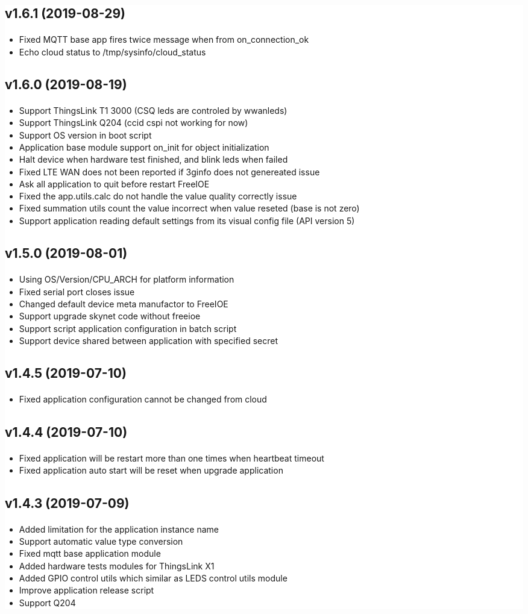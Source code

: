 
v1.6.1 (2019-08-29)
------------------

* Fixed MQTT base app fires twice message when from on_connection_ok
* Echo cloud status to /tmp/sysinfo/cloud_status


v1.6.0 (2019-08-19)
------------------

* Support ThingsLink T1 3000 (CSQ leds are controled by wwanleds)
* Support ThingsLink Q204 (ccid cspi not working for now)
* Support OS version in boot script
* Application base module support on_init for object initialization
* Halt device when hardware test finished, and blink leds when failed
* Fixed LTE WAN does not been reported if 3ginfo does not genereated issue
* Ask all application to quit before restart FreeIOE
* Fixed the app.utils.calc do not handle the value quality correctly issue
* Fixed summation utils count the value incorrect when value reseted (base is not zero) 
* Support application reading default settings from its visual config file (API version 5)


v1.5.0 (2019-08-01)
------------------

* Using OS/Version/CPU_ARCH for platform information
* Fixed serial port closes issue
* Changed default device meta manufactor to FreeIOE
* Support upgrade skynet code without freeioe
* Support script application configuration in batch script
* Support device shared between application with specified secret



v1.4.5 (2019-07-10)
------------------

* Fixed application configuration cannot be changed from cloud


v1.4.4 (2019-07-10)
------------------

* Fixed application will be restart more than one times when heartbeat timeout
* Fixed application auto start will be reset when upgrade application


v1.4.3 (2019-07-09)
------------------

* Added limitation for the application instance name
* Support automatic value type conversion
* Fixed mqtt base application module
* Added hardware tests modules for ThingsLink X1
* Added GPIO control utils which similar as LEDS control utils module
* Improve application release script
* Support Q204
